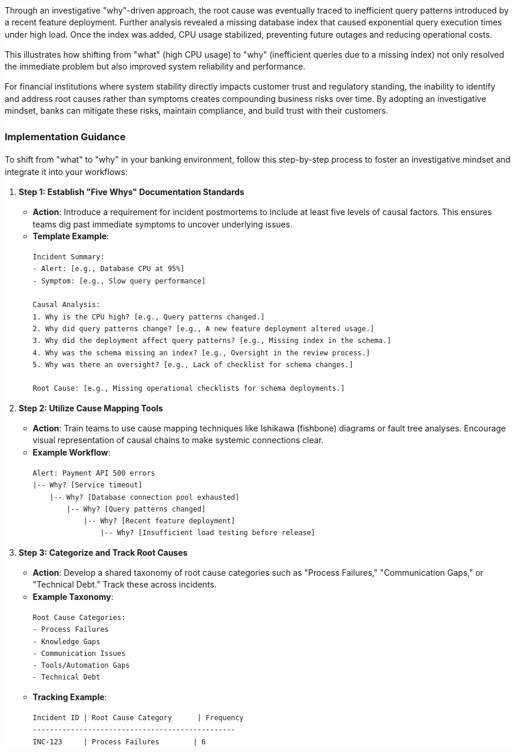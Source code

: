 Through an investigative "why"-driven approach, the root cause was eventually traced to inefficient query patterns introduced by a recent feature deployment. Further analysis revealed a missing database index that caused exponential query execution times under high load. Once the index was added, CPU usage stabilized, preventing future outages and reducing operational costs.

This illustrates how shifting from "what" (high CPU usage) to "why" (inefficient queries due to a missing index) not only resolved the immediate problem but also improved system reliability and performance.

For financial institutions where system stability directly impacts customer trust and regulatory standing, the inability to identify and address root causes rather than symptoms creates compounding business risks over time. By adopting an investigative mindset, banks can mitigate these risks, maintain compliance, and build trust with their customers.

### Implementation Guidance

To shift from "what" to "why" in your banking environment, follow this step-by-step process to foster an investigative mindset and integrate it into your workflows:

1. **Step 1: Establish "Five Whys" Documentation Standards**

   - **Action**: Introduce a requirement for incident postmortems to include at least five levels of causal factors. This ensures teams dig past immediate symptoms to uncover underlying issues.
   - **Template Example**:
     ```
     Incident Summary:
     - Alert: [e.g., Database CPU at 95%]
     - Symptom: [e.g., Slow query performance]

     Causal Analysis:
     1. Why is the CPU high? [e.g., Query patterns changed.]
     2. Why did query patterns change? [e.g., A new feature deployment altered usage.]
     3. Why did the deployment affect query patterns? [e.g., Missing index in the schema.]
     4. Why was the schema missing an index? [e.g., Oversight in the review process.]
     5. Why was there an oversight? [e.g., Lack of checklist for schema changes.]

     Root Cause: [e.g., Missing operational checklists for schema deployments.]
     ```

2. **Step 2: Utilize Cause Mapping Tools**

   - **Action**: Train teams to use cause mapping techniques like Ishikawa (fishbone) diagrams or fault tree analyses. Encourage visual representation of causal chains to make systemic connections clear.
   - **Example Workflow**:
     ```
     Alert: Payment API 500 errors
     |-- Why? [Service timeout]
         |-- Why? [Database connection pool exhausted]
             |-- Why? [Query patterns changed]
                 |-- Why? [Recent feature deployment]
                     |-- Why? [Insufficient load testing before release]
     ```

3. **Step 3: Categorize and Track Root Causes**

   - **Action**: Develop a shared taxonomy of root cause categories such as "Process Failures," "Communication Gaps," or "Technical Debt." Track these across incidents.
   - **Example Taxonomy**:
     ```
     Root Cause Categories:
     - Process Failures
     - Knowledge Gaps
     - Communication Issues
     - Tools/Automation Gaps
     - Technical Debt
     ```
   - **Tracking Example**:
     ```
     Incident ID | Root Cause Category      | Frequency
     ------------------------------------------------
     INC-123     | Process Failures        | 6